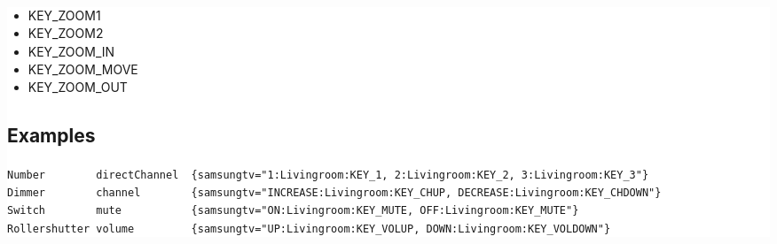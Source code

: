* KEY_ZOOM1
* KEY_ZOOM2
* KEY_ZOOM_IN
* KEY_ZOOM_MOVE
* KEY_ZOOM_OUT

## Examples

```
Number        directChannel  {samsungtv="1:Livingroom:KEY_1, 2:Livingroom:KEY_2, 3:Livingroom:KEY_3"}
Dimmer        channel        {samsungtv="INCREASE:Livingroom:KEY_CHUP, DECREASE:Livingroom:KEY_CHDOWN"}
Switch        mute           {samsungtv="ON:Livingroom:KEY_MUTE, OFF:Livingroom:KEY_MUTE"}
Rollershutter volume         {samsungtv="UP:Livingroom:KEY_VOLUP, DOWN:Livingroom:KEY_VOLDOWN"}
```
